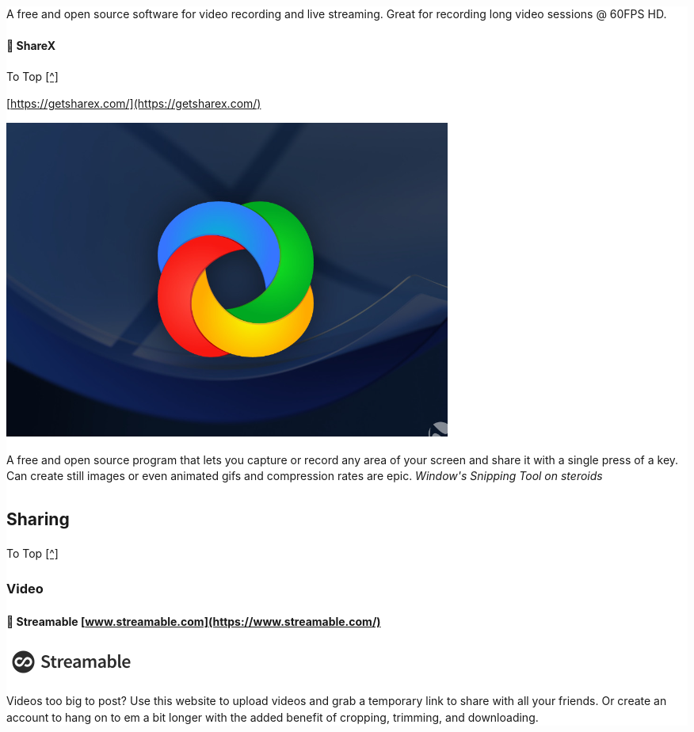 A free and open source software for video recording and live streaming. Great for recording long video sessions @ 60FPS HD.

#### 🔗 ShareX
To Top [[^]](#table-of-contents)

[https://getsharex.com/](https://getsharex.com/)

![Screenshot](thumbs/sharex.png)

A free and open source program that lets you capture or record any area of your screen and share it with a single press of a key.
Can create still images or even animated gifs and compression rates are epic.
*Window's Snipping Tool on steroids*

## Sharing
To Top [[^]](#table-of-contents)

### Video

#### 🔗 Streamable [www.streamable.com](https://www.streamable.com/)

![Screenshot](thumbs/streamable.png)

Videos too big to post? Use this website to upload videos and grab a temporary link to share with all your friends.
Or create an account to hang on to em a bit longer with the added benefit of cropping, trimming, and downloading.
